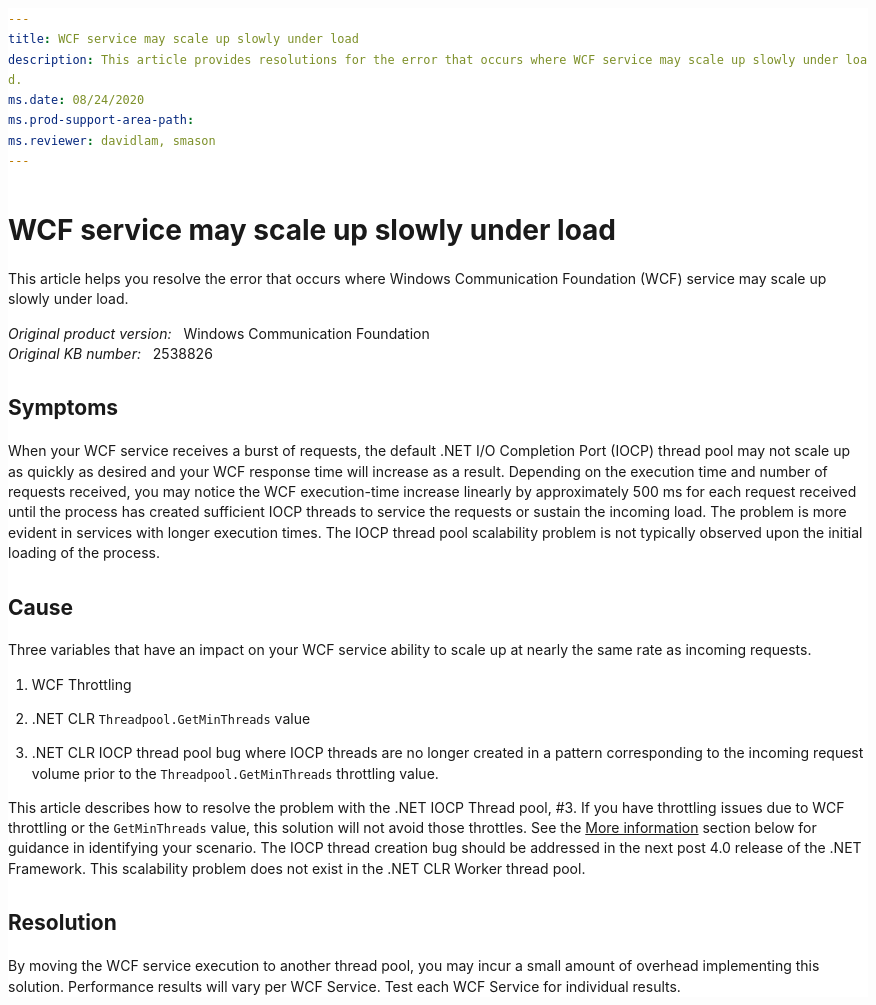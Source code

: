 ```yaml
---
title: WCF service may scale up slowly under load
description: This article provides resolutions for the error that occurs where WCF service may scale up slowly under load.
ms.date: 08/24/2020
ms.prod-support-area-path: 
ms.reviewer: davidlam, smason
---
```

# WCF service may scale up slowly under load

This article helps you resolve the error that occurs where Windows Communication Foundation (WCF) service may scale up slowly under load.

_Original product version:_ &nbsp; Windows Communication Foundation  
_Original KB number:_ &nbsp; 2538826

## Symptoms

When your WCF service receives a burst of requests, the default .NET I/O Completion Port (IOCP) thread pool may not scale up as quickly as desired and your WCF response time will increase as a result. Depending on the execution time and number of requests received, you may notice the WCF execution-time increase linearly by approximately 500 ms for each request received until the process has created sufficient IOCP threads to service the requests or sustain the incoming load. The problem is more evident in services with longer execution times. The IOCP thread pool scalability problem is not typically observed upon the initial loading of the process.

## Cause

Three variables that have an impact on your WCF service ability to scale up at nearly the same rate as incoming requests.

1. WCF Throttling

2. .NET CLR `Threadpool.GetMinThreads` value

3. .NET CLR IOCP thread pool bug where IOCP threads are no longer created in a pattern corresponding to the incoming request volume prior to the `Threadpool.GetMinThreads` throttling value.

This article describes how to resolve the problem with the .NET IOCP Thread pool, #3. If you have throttling issues due to WCF throttling or the `GetMinThreads` value, this solution will not avoid those throttles. See the [More information](#more-information) section below for guidance in identifying your scenario. The IOCP thread creation bug should be addressed in the next post 4.0 release of the .NET Framework. This scalability problem does not exist in the .NET CLR Worker thread pool.

## Resolution

By moving the WCF service execution to another thread pool, you may incur a small amount of overhead implementing this solution. Performance results will vary per WCF Service. Test each WCF Service for individual results.

